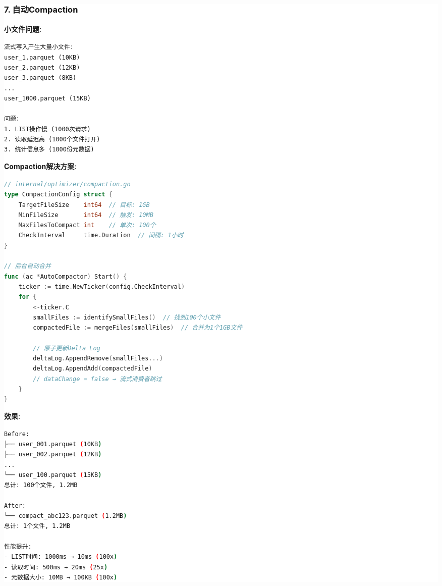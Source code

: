 ### 7. 自动Compaction

**小文件问题**:
```
流式写入产生大量小文件:
user_1.parquet (10KB)
user_2.parquet (12KB)
user_3.parquet (8KB)
...
user_1000.parquet (15KB)

问题:
1. LIST操作慢 (1000次请求)
2. 读取延迟高 (1000个文件打开)
3. 统计信息多 (1000份元数据)
```

**Compaction解决方案**:
```go
// internal/optimizer/compaction.go
type CompactionConfig struct {
    TargetFileSize    int64  // 目标: 1GB
    MinFileSize       int64  // 触发: 10MB
    MaxFilesToCompact int    // 单次: 100个
    CheckInterval     time.Duration  // 间隔: 1小时
}

// 后台自动合并
func (ac *AutoCompactor) Start() {
    ticker := time.NewTicker(config.CheckInterval)
    for {
        <-ticker.C
        smallFiles := identifySmallFiles()  // 找到100个小文件
        compactedFile := mergeFiles(smallFiles)  // 合并为1个1GB文件

        // 原子更新Delta Log
        deltaLog.AppendRemove(smallFiles...)
        deltaLog.AppendAdd(compactedFile)
        // dataChange = false → 流式消费者跳过
    }
}
```

**效果**:
```bash
Before:
├── user_001.parquet (10KB)
├── user_002.parquet (12KB)
...
└── user_100.parquet (15KB)
总计: 100个文件, 1.2MB

After:
└── compact_abc123.parquet (1.2MB)
总计: 1个文件, 1.2MB

性能提升:
- LIST时间: 1000ms → 10ms (100x)
- 读取时间: 500ms → 20ms (25x)
- 元数据大小: 10MB → 100KB (100x)
```
